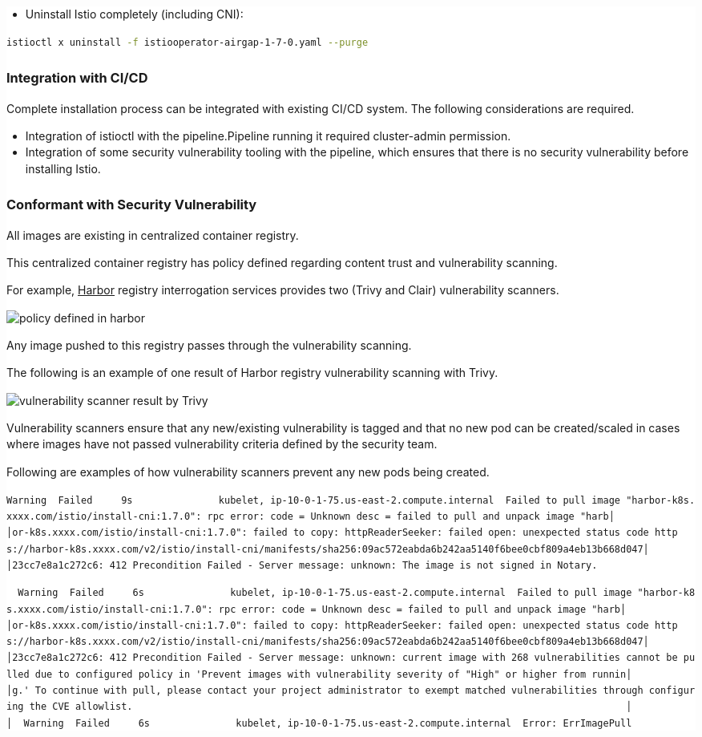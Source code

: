 - Uninstall Istio completely (including CNI):

```bash
istioctl x uninstall -f istiooperator-airgap-1-7-0.yaml --purge
```

### Integration with CI/CD

Complete installation process can be integrated with existing CI/CD system. The
following considerations are required.

- Integration of istioctl with the pipeline.Pipeline running it required
  cluster-admin permission.
- Integration of some security vulnerability tooling with the pipeline, which
  ensures that there is no security vulnerability before installing Istio.

### Conformant with Security Vulnerability

All images are existing in centralized container registry.

This centralized container registry has policy defined regarding content trust
and vulnerability scanning.

For example, [Harbor](https://goharbor.io/) registry interrogation services
provides two (Trivy and Clair) vulnerability scanners.

![policy defined in harbor](https://raw.githubusercontent.com/vmware-tanzu-learning/kube-academy/main/images/guides/service-routing-istio-refarch/images/istio-harbor-config.png)

Any image pushed to this registry passes through the vulnerability scanning.

The following is an example of one result of Harbor registry vulnerability
scanning with Trivy.

![vulnerability scanner result by Trivy](https://raw.githubusercontent.com/vmware-tanzu-learning/kube-academy/main/images/guides/service-routing-istio-refarch/images/istio-trivy-result.png)

Vulnerability scanners ensure that any new/existing vulnerability is tagged and
that no new pod can be created/scaled in cases where images have not passed
vulnerability criteria defined by the security team.

Following are examples of how vulnerability scanners prevent any new pods being
created.

```
Warning  Failed     9s               kubelet, ip-10-0-1-75.us-east-2.compute.internal  Failed to pull image "harbor-k8s.xxxx.com/istio/install-cni:1.7.0": rpc error: code = Unknown desc = failed to pull and unpack image "harb│
│or-k8s.xxxx.com/istio/install-cni:1.7.0": failed to copy: httpReaderSeeker: failed open: unexpected status code https://harbor-k8s.xxxx.com/v2/istio/install-cni/manifests/sha256:09ac572eabda6b242aa5140f6bee0cbf809a4eb13b668d047│
│23cc7e8a1c272c6: 412 Precondition Failed - Server message: unknown: The image is not signed in Notary.
```

```
  Warning  Failed     6s               kubelet, ip-10-0-1-75.us-east-2.compute.internal  Failed to pull image "harbor-k8s.xxxx.com/istio/install-cni:1.7.0": rpc error: code = Unknown desc = failed to pull and unpack image "harb│
│or-k8s.xxxx.com/istio/install-cni:1.7.0": failed to copy: httpReaderSeeker: failed open: unexpected status code https://harbor-k8s.xxxx.com/v2/istio/install-cni/manifests/sha256:09ac572eabda6b242aa5140f6bee0cbf809a4eb13b668d047│
│23cc7e8a1c272c6: 412 Precondition Failed - Server message: unknown: current image with 268 vulnerabilities cannot be pulled due to configured policy in 'Prevent images with vulnerability severity of "High" or higher from runnin│
│g.' To continue with pull, please contact your project administrator to exempt matched vulnerabilities through configuring the CVE allowlist.                                                                                      │
│  Warning  Failed     6s               kubelet, ip-10-0-1-75.us-east-2.compute.internal  Error: ErrImagePull
```
